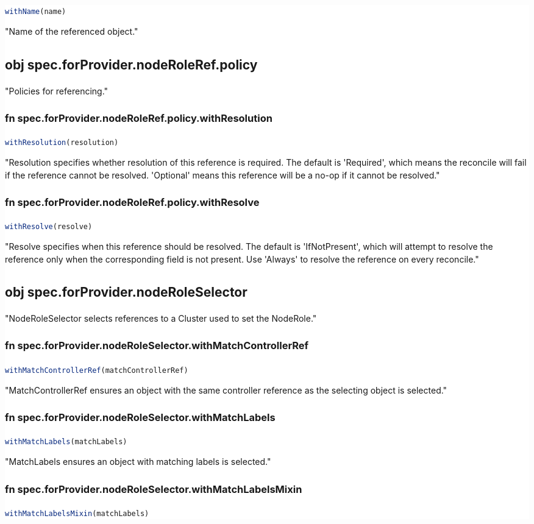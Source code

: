 ```ts
withName(name)
```

"Name of the referenced object."

## obj spec.forProvider.nodeRoleRef.policy

"Policies for referencing."

### fn spec.forProvider.nodeRoleRef.policy.withResolution

```ts
withResolution(resolution)
```

"Resolution specifies whether resolution of this reference is required. The default is 'Required', which means the reconcile will fail if the reference cannot be resolved. 'Optional' means this reference will be a no-op if it cannot be resolved."

### fn spec.forProvider.nodeRoleRef.policy.withResolve

```ts
withResolve(resolve)
```

"Resolve specifies when this reference should be resolved. The default is 'IfNotPresent', which will attempt to resolve the reference only when the corresponding field is not present. Use 'Always' to resolve the reference on every reconcile."

## obj spec.forProvider.nodeRoleSelector

"NodeRoleSelector selects references to a Cluster used to set the NodeRole."

### fn spec.forProvider.nodeRoleSelector.withMatchControllerRef

```ts
withMatchControllerRef(matchControllerRef)
```

"MatchControllerRef ensures an object with the same controller reference as the selecting object is selected."

### fn spec.forProvider.nodeRoleSelector.withMatchLabels

```ts
withMatchLabels(matchLabels)
```

"MatchLabels ensures an object with matching labels is selected."

### fn spec.forProvider.nodeRoleSelector.withMatchLabelsMixin

```ts
withMatchLabelsMixin(matchLabels)
```
